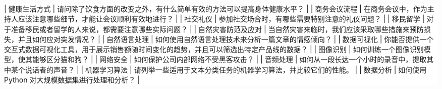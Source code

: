 | 健康生活方式                  | 请问除了饮食方面的改变之外，有什么简单有效的方法可以提高身体健康水平？                                                                                                                                                                                                                                                                                                                                                                                                                                                                                                                                                                                                                                                                                                                                                                                                                                                                                                                                                                 |
| 商务会议流程                  | 在商务会议中，作为主持人应该注意哪些细节，才能让会议顺利有效地进行？                                                                                                                                                                                                                                                                                                                                                                                                                                                                                                                                                                                                                                                                                                                                                                                                                                                                                                                                                                 |
| 社交礼仪                      | 参加社交场合时，有哪些需要特别注意的礼仪问题？                                                                                                                                                                                                                                                                                                                                                                                                                                                                                                                                                                                                                                                                                                                                                                                                                                                                                                                                                                                  |
| 移民留学                      | 对于准备移民或者留学的人来说，都需要注意哪些实际问题？                                                                                                                                                                                                                                                                                                                                                                                                                                                                                                                                                                                                                                                                                                                                                                                                                                                                                                                                                                            |
| 自然灾害防范及应对            | 当自然灾害来临时，我们应该采取哪些措施来预防损失，并且如何应对突发情况？                                                                                                                                                                                                                                                                                                                                                                                                                                                                                                                                                                                                                                                                                                                                                                                                                                                                                                                                                           |
| 自然语言处理        | 如何使用自然语言处理技术来分析一篇文章的情感倾向？                                                                                         |
| 数据可视化            | 你能否提供一个交互式数据可视化工具，用于展示销售额随时间变化的趋势，并且可以筛选出特定产品线的数据？                                      |
| 图像识别               | 如何训练一个图像识别模型，使其能够区分猫和狗？                                                                                               |
| 网络安全                 | 如何保护公司内部网络不受黑客攻击？                                                                                                             |
| 音频处理                | 如何从一段长达一个小时的录音中，提取其中某个说话者的声音？                                                                               |
| 机器学习算法         | 请列举一些适用于文本分类任务的机器学习算法，并比较它们的性能。                                                                             |
| 数据分析               | 如何使用 Python 对大规模数据集进行处理和分析？                                                                                              |
